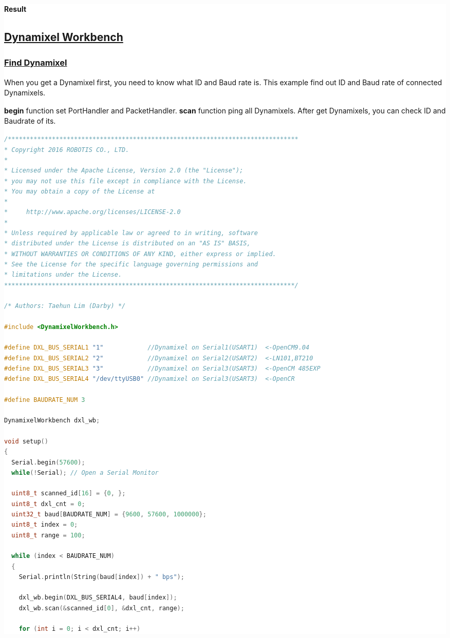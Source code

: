 #### Result

<iframe width="560" height="315" src="https://www.youtube.com/embed/7fOIeFTg7bY" frameborder="0" gesture="media" allow="encrypted-media" allowfullscreen></iframe>

## [Dynamixel Workbench](#dynamixel-workbench)

### [Find Dynamixel](#find-dynamixel)

When you get a Dynamixel first, you need to know what ID and Baud rate is.
This example find out ID and Baud rate of connected Dynamixels.

**begin** function set PortHandler and PacketHandler. **scan** function ping all Dynamixels.
After get Dynamixels, you can check ID and Baudrate of its.

```c++
/*******************************************************************************
* Copyright 2016 ROBOTIS CO., LTD.
*
* Licensed under the Apache License, Version 2.0 (the "License");
* you may not use this file except in compliance with the License.
* You may obtain a copy of the License at
*
*     http://www.apache.org/licenses/LICENSE-2.0
*
* Unless required by applicable law or agreed to in writing, software
* distributed under the License is distributed on an "AS IS" BASIS,
* WITHOUT WARRANTIES OR CONDITIONS OF ANY KIND, either express or implied.
* See the License for the specific language governing permissions and
* limitations under the License.
*******************************************************************************/

/* Authors: Taehun Lim (Darby) */

#include <DynamixelWorkbench.h>

#define DXL_BUS_SERIAL1 "1"            //Dynamixel on Serial1(USART1)  <-OpenCM9.04
#define DXL_BUS_SERIAL2 "2"            //Dynamixel on Serial2(USART2)  <-LN101,BT210
#define DXL_BUS_SERIAL3 "3"            //Dynamixel on Serial3(USART3)  <-OpenCM 485EXP
#define DXL_BUS_SERIAL4 "/dev/ttyUSB0" //Dynamixel on Serial3(USART3)  <-OpenCR

#define BAUDRATE_NUM 3

DynamixelWorkbench dxl_wb;

void setup()
{
  Serial.begin(57600);
  while(!Serial); // Open a Serial Monitor

  uint8_t scanned_id[16] = {0, };
  uint8_t dxl_cnt = 0;
  uint32_t baud[BAUDRATE_NUM] = {9600, 57600, 1000000};
  uint8_t index = 0;
  uint8_t range = 100;

  while (index < BAUDRATE_NUM)
  {
    Serial.println(String(baud[index]) + " bps");

    dxl_wb.begin(DXL_BUS_SERIAL4, baud[index]);
    dxl_wb.scan(&scanned_id[0], &dxl_cnt, range);

    for (int i = 0; i < dxl_cnt; i++)
```

[B3B-EH-A]: http://www.jst-mfg.com/product/pdf/eng/eEH.pdf
[B4B-EH-A]: http://www.jst-mfg.com/product/pdf/eng/eEH.pdf
[20010WS-04]: http://www.alldatasheet.com/datasheet-pdf/pdf/147797/YEONHO/20010WS-04000.html
[20010WS-04]: http://www.alldatasheet.com/datasheet-pdf/pdf/147797/YEONHO/20010WS-04000.html
[SMW250-02]: http://www.alldatasheet.com/datasheet-pdf/pdf/148144/YEONHO/SMW250-02P.html
[5267-02A]: http://www.molex.com/molex/products/datasheet.jsp?part=active/0022035025_PCB_HEADERS.xml&channel=Products&Lang=en-US
[20010WS-02]: http://www.alldatasheet.com/datasheet-pdf/pdf/147795/YEONHO/20010WS-02000.html
[Molex 53047-0210]: http://www.molex.com/molex/products/datasheet.jsp?part=active/0530470210_PCB_HEADERS.xml